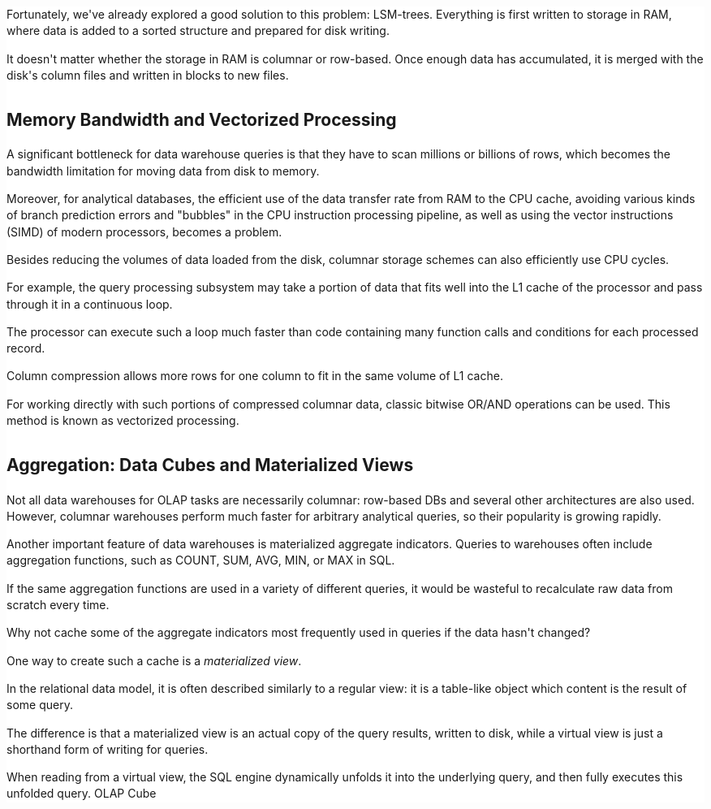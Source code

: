 Fortunately, we've already explored a good solution to this problem: LSM-trees. Everything is first written to storage in RAM, where data is added to a sorted structure and prepared for disk writing.

It doesn't matter whether the storage in RAM is columnar or row-based. Once enough data has accumulated, it is merged with the disk's column files and written in blocks to new files.

## Memory Bandwidth and Vectorized Processing

A significant bottleneck for data warehouse queries is that they have to scan millions or billions of rows, which becomes the bandwidth limitation for moving data from disk to memory.

Moreover, for analytical databases, the efficient use of the data transfer rate from RAM to the CPU cache, avoiding various kinds of branch prediction errors and "bubbles" in the CPU instruction processing pipeline, as well as using the vector instructions (SIMD) of modern processors, becomes a problem.

Besides reducing the volumes of data loaded from the disk, columnar storage schemes can also efficiently use CPU cycles.

For example, the query processing subsystem may take a portion of data that fits well into the L1 cache of the processor and pass through it in a continuous loop.

The processor can execute such a loop much faster than code containing many function calls and conditions for each processed record.

Column compression allows more rows for one column to fit in the same volume of L1 cache.

For working directly with such portions of compressed columnar data, classic bitwise OR/AND operations can be used. This method is known as vectorized processing.

## Aggregation: Data Cubes and Materialized Views

Not all data warehouses for OLAP tasks are necessarily columnar: row-based DBs and several other architectures are also used. However, columnar warehouses perform much faster for arbitrary analytical queries, so their popularity is growing rapidly.

Another important feature of data warehouses is materialized aggregate indicators. Queries to warehouses often include aggregation functions, such as COUNT, SUM, AVG, MIN, or MAX in SQL.

If the same aggregation functions are used in a variety of different queries, it would be wasteful to recalculate raw data from scratch every time.

Why not cache some of the aggregate indicators most frequently used in queries if the data hasn't changed?

One way to create such a cache is a _materialized view_.

In the relational data model, it is often described similarly to a regular view: it is a table-like object which content is the result of some query.

The difference is that a materialized view is an actual copy of the query results, written to disk, while a virtual view is just a shorthand form of writing for queries.

When reading from a virtual view, the SQL engine dynamically unfolds it into the underlying query, and then fully executes this unfolded query.
OLAP Cube
